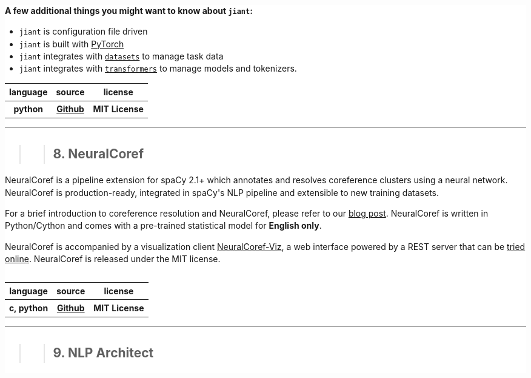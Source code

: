 **A few additional things you might want to know about `jiant`:**

- `jiant` is configuration file driven
- `jiant` is built with [PyTorch](https://pytorch.org)
- `jiant` integrates with [`datasets`](https://github.com/huggingface/datasets) to manage task data
- `jiant` integrates with [`transformers`](https://github.com/huggingface/transformers) to manage models and tokenizers.

<table>
  <tr>
    <th>language</th>
    <th>source</th>
    <th>license</th>
  </tr>
   <tr>
    <th>python</th>
    <th><a href="https://github.com/nyu-mll/jiant">Github</a></th>
    <th>MIT License</th>
  </tr>
  <table>

---

> > <h2 id="NeuralCoref">8. NeuralCoref</h2>

NeuralCoref is a pipeline extension for spaCy 2.1+ which annotates and resolves coreference clusters using a neural network. NeuralCoref is production-ready, integrated in spaCy's NLP pipeline and extensible to new training datasets.

For a brief introduction to coreference resolution and NeuralCoref, please refer to our [blog post](https://medium.com/huggingface/state-of-the-art-neural-coreference-resolution-for-chatbots-3302365dcf30).
NeuralCoref is written in Python/Cython and comes with a pre-trained statistical model for **English only**.

NeuralCoref is accompanied by a visualization client [NeuralCoref-Viz](https://github.com/huggingface/neuralcoref-viz), a web interface powered by a REST server that can be [tried online](https://huggingface.co/coref/). NeuralCoref is released under the MIT license.

<table>
  <tr>
    <th>language</th>
    <th>source</th>
    <th>license</th>
  </tr>
   <tr>
    <th>c, python</th>
    <th><a href="https://github.com/huggingface/neuralcoref">Github</a></th>
    <th>MIT License</th>
  </tr>
  <table>

---

> > <h2 id="NLP-Architect">9. NLP Architect</h2>
